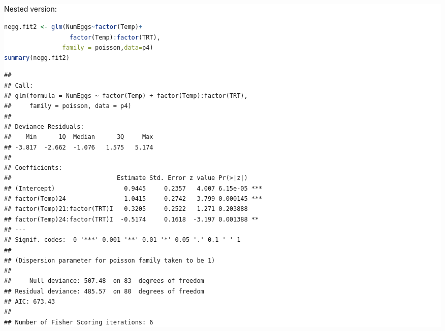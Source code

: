 Nested version:

``` r
negg.fit2 <- glm(NumEggs~factor(Temp)+
                  factor(Temp):factor(TRT),
                family = poisson,data=p4)
summary(negg.fit2)
```

    ## 
    ## Call:
    ## glm(formula = NumEggs ~ factor(Temp) + factor(Temp):factor(TRT), 
    ##     family = poisson, data = p4)
    ## 
    ## Deviance Residuals: 
    ##    Min      1Q  Median      3Q     Max  
    ## -3.817  -2.662  -1.076   1.575   5.174  
    ## 
    ## Coefficients:
    ##                             Estimate Std. Error z value Pr(>|z|)    
    ## (Intercept)                   0.9445     0.2357   4.007 6.15e-05 ***
    ## factor(Temp)24                1.0415     0.2742   3.799 0.000145 ***
    ## factor(Temp)21:factor(TRT)I   0.3205     0.2522   1.271 0.203888    
    ## factor(Temp)24:factor(TRT)I  -0.5174     0.1618  -3.197 0.001388 ** 
    ## ---
    ## Signif. codes:  0 '***' 0.001 '**' 0.01 '*' 0.05 '.' 0.1 ' ' 1
    ## 
    ## (Dispersion parameter for poisson family taken to be 1)
    ## 
    ##     Null deviance: 507.48  on 83  degrees of freedom
    ## Residual deviance: 485.57  on 80  degrees of freedom
    ## AIC: 673.43
    ## 
    ## Number of Fisher Scoring iterations: 6
